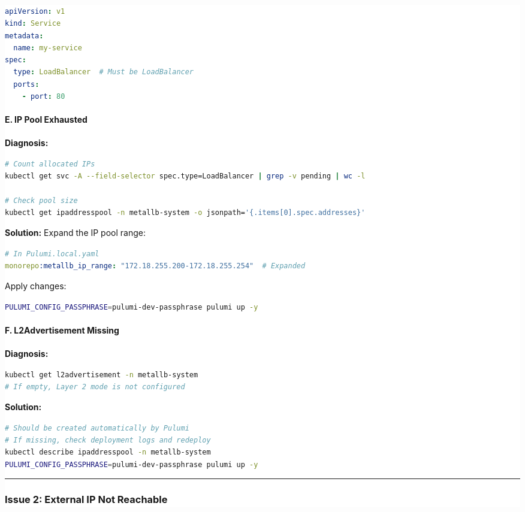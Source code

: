 ```yaml
apiVersion: v1
kind: Service
metadata:
  name: my-service
spec:
  type: LoadBalancer  # Must be LoadBalancer
  ports:
    - port: 80
```

#### E. IP Pool Exhausted

**Diagnosis:**

```bash
# Count allocated IPs
kubectl get svc -A --field-selector spec.type=LoadBalancer | grep -v pending | wc -l

# Check pool size
kubectl get ipaddresspool -n metallb-system -o jsonpath='{.items[0].spec.addresses}'
```

**Solution:**
Expand the IP pool range:

```yaml
# In Pulumi.local.yaml
monorepo:metallb_ip_range: "172.18.255.200-172.18.255.254"  # Expanded
```

Apply changes:

```bash
PULUMI_CONFIG_PASSPHRASE=pulumi-dev-passphrase pulumi up -y
```

#### F. L2Advertisement Missing

**Diagnosis:**

```bash
kubectl get l2advertisement -n metallb-system
# If empty, Layer 2 mode is not configured
```

**Solution:**

```bash
# Should be created automatically by Pulumi
# If missing, check deployment logs and redeploy
kubectl describe ipaddresspool -n metallb-system
PULUMI_CONFIG_PASSPHRASE=pulumi-dev-passphrase pulumi up -y
```

---

### Issue 2: External IP Not Reachable
